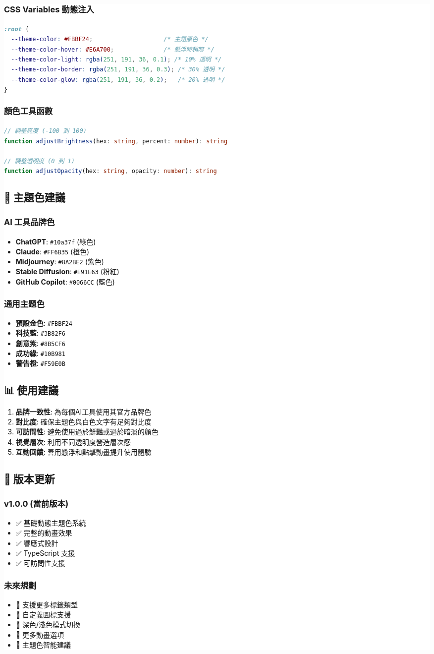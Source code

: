 ### CSS Variables 動態注入
```css
:root {
  --theme-color: #FBBF24;                    /* 主題原色 */
  --theme-color-hover: #E6A700;              /* 懸浮時稍暗 */
  --theme-color-light: rgba(251, 191, 36, 0.1); /* 10% 透明 */
  --theme-color-border: rgba(251, 191, 36, 0.3); /* 30% 透明 */
  --theme-color-glow: rgba(251, 191, 36, 0.2);   /* 20% 透明 */
}
```

### 顏色工具函數
```typescript
// 調整亮度 (-100 到 100)
function adjustBrightness(hex: string, percent: number): string

// 調整透明度 (0 到 1)
function adjustOpacity(hex: string, opacity: number): string
```

## 🎨 主題色建議

### AI 工具品牌色
- **ChatGPT**: `#10a37f` (綠色)
- **Claude**: `#FF6B35` (橙色)
- **Midjourney**: `#8A2BE2` (紫色)
- **Stable Diffusion**: `#E91E63` (粉紅)
- **GitHub Copilot**: `#0066CC` (藍色)

### 通用主題色
- **預設金色**: `#FBBF24`
- **科技藍**: `#3B82F6`
- **創意紫**: `#8B5CF6`
- **成功綠**: `#10B981`
- **警告橙**: `#F59E0B`

## 📊 使用建議

1. **品牌一致性**: 為每個AI工具使用其官方品牌色
2. **對比度**: 確保主題色與白色文字有足夠對比度
3. **可訪問性**: 避免使用過於鮮豔或過於暗淡的顏色
4. **視覺層次**: 利用不同透明度營造層次感
5. **互動回饋**: 善用懸浮和點擊動畫提升使用體驗

## 🔄 版本更新

### v1.0.0 (當前版本)
- ✅ 基礎動態主題色系統
- ✅ 完整的動畫效果
- ✅ 響應式設計
- ✅ TypeScript 支援
- ✅ 可訪問性支援

### 未來規劃
- 🎯 支援更多標籤類型
- 🎯 自定義圖標支援
- 🎯 深色/淺色模式切換
- 🎯 更多動畫選項
- 🎯 主題色智能建議 